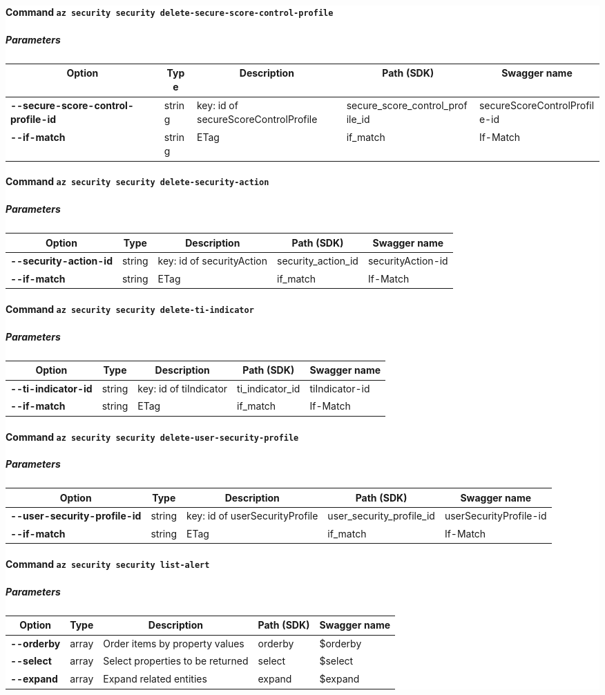 #### <a name="SecurityDeleteSecureScoreControlProfiles">Command `az security security delete-secure-score-control-profile`</a>

##### <a name="ParametersSecurityDeleteSecureScoreControlProfiles">Parameters</a> 
|Option|Type|Description|Path (SDK)|Swagger name|
|------|----|-----------|----------|------------|
|**--secure-score-control-profile-id**|string|key: id of secureScoreControlProfile|secure_score_control_profile_id|secureScoreControlProfile-id|
|**--if-match**|string|ETag|if_match|If-Match|

#### <a name="SecurityDeleteSecurityActions">Command `az security security delete-security-action`</a>

##### <a name="ParametersSecurityDeleteSecurityActions">Parameters</a> 
|Option|Type|Description|Path (SDK)|Swagger name|
|------|----|-----------|----------|------------|
|**--security-action-id**|string|key: id of securityAction|security_action_id|securityAction-id|
|**--if-match**|string|ETag|if_match|If-Match|

#### <a name="SecurityDeleteTiIndicators">Command `az security security delete-ti-indicator`</a>

##### <a name="ParametersSecurityDeleteTiIndicators">Parameters</a> 
|Option|Type|Description|Path (SDK)|Swagger name|
|------|----|-----------|----------|------------|
|**--ti-indicator-id**|string|key: id of tiIndicator|ti_indicator_id|tiIndicator-id|
|**--if-match**|string|ETag|if_match|If-Match|

#### <a name="SecurityDeleteUserSecurityProfiles">Command `az security security delete-user-security-profile`</a>

##### <a name="ParametersSecurityDeleteUserSecurityProfiles">Parameters</a> 
|Option|Type|Description|Path (SDK)|Swagger name|
|------|----|-----------|----------|------------|
|**--user-security-profile-id**|string|key: id of userSecurityProfile|user_security_profile_id|userSecurityProfile-id|
|**--if-match**|string|ETag|if_match|If-Match|

#### <a name="SecurityListAlerts">Command `az security security list-alert`</a>

##### <a name="ParametersSecurityListAlerts">Parameters</a> 
|Option|Type|Description|Path (SDK)|Swagger name|
|------|----|-----------|----------|------------|
|**--orderby**|array|Order items by property values|orderby|$orderby|
|**--select**|array|Select properties to be returned|select|$select|
|**--expand**|array|Expand related entities|expand|$expand|
